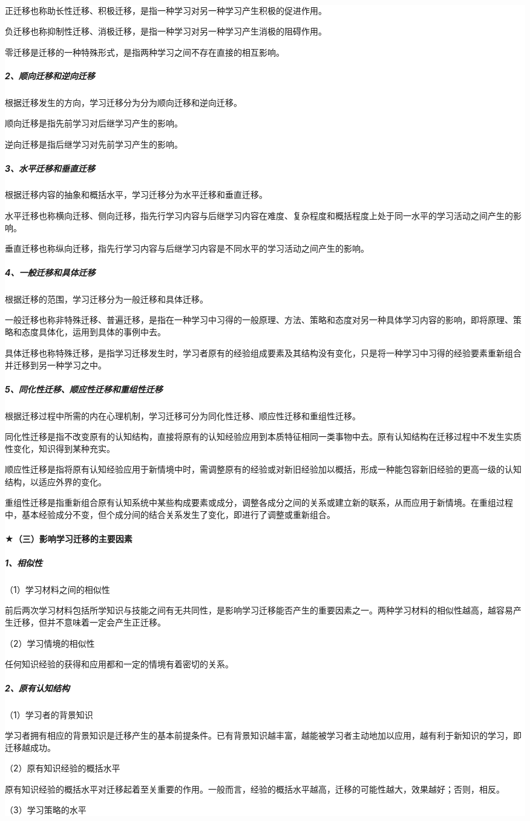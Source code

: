 正迁移也称助长性迁移、积极迁移，是指一种学习对另一种学习产生积极的促进作用。

负迁移也称抑制性迁移、消极迁移，是指一种学习对另一种学习产生消极的阻碍作用。

零迁移是迁移的一种特殊形式，是指两种学习之间不存在直接的相互影响。

##### 2、顺向迁移和逆向迁移

根据迁移发生的方向，学习迁移分为分为顺向迁移和逆向迁移。

顺向迁移是指先前学习对后继学习产生的影响。

逆向迁移是指后继学习对先前学习产生的影响。

##### 3、水平迁移和垂直迁移

根据迁移内容的抽象和概括水平，学习迁移分为水平迁移和垂直迁移。

水平迁移也称横向迁移、侧向迁移，指先行学习内容与后继学习内容在难度、复杂程度和概括程度上处于同一水平的学习活动之间产生的影响。

垂直迁移也称纵向迁移，指先行学习内容与后继学习内容是不同水平的学习活动之间产生的影响。

##### 4、一般迁移和具体迁移

根据迁移的范围，学习迁移分为一般迁移和具体迁移。

一般迁移也称非特殊迁移、普遍迁移，是指在一种学习中习得的一般原理、方法、策略和态度对另一种具体学习内容的影响，即将原理、策略和态度具体化，运用到具体的事例中去。

具体迁移也称特殊迁移，是指学习迁移发生时，学习者原有的经验组成要素及其结构没有变化，只是将一种学习中习得的经验要素重新组合并迁移到另一种学习之中。

##### 5、同化性迁移、顺应性迁移和重组性迁移

根据迁移过程中所需的内在心理机制，学习迁移可分为同化性迁移、顺应性迁移和重组性迁移。

同化性迁移是指不改变原有的认知结构，直接将原有的认知经验应用到本质特征相同一类事物中去。原有认知结构在迁移过程中不发生实质性变化，知识得到某种充实。

顺应性迁移是指将原有认知经验应用于新情境中时，需调整原有的经验或对新旧经验加以概括，形成一种能包容新旧经验的更高一级的认知结构，以适应外界的变化。

重组性迁移是指重新组合原有认知系统中某些构成要素或成分，调整各成分之间的关系或建立新的联系，从而应用于新情境。在重组过程中，基本经验成分不变，但个成分间的结合关系发生了变化，即进行了调整或重新组合。

#### ★（三）影响学习迁移的主要因素

##### 1、相似性

（1）学习材料之间的相似性

前后两次学习材料包括所学知识与技能之间有无共同性，是影响学习迁移能否产生的重要因素之一。两种学习材料的相似性越高，越容易产生迁移，但并不意味着一定会产生正迁移。

（2）学习情境的相似性

任何知识经验的获得和应用都和一定的情境有着密切的关系。

##### 2、原有认知结构

（1）学习者的背景知识

学习者拥有相应的背景知识是迁移产生的基本前提条件。已有背景知识越丰富，越能被学习者主动地加以应用，越有利于新知识的学习，即迁移越成功。

（2）原有知识经验的概括水平

原有知识经验的概括水平对迁移起着至关重要的作用。一般而言，经验的概括水平越高，迁移的可能性越大，效果越好；否则，相反。

（3）学习策略的水平
